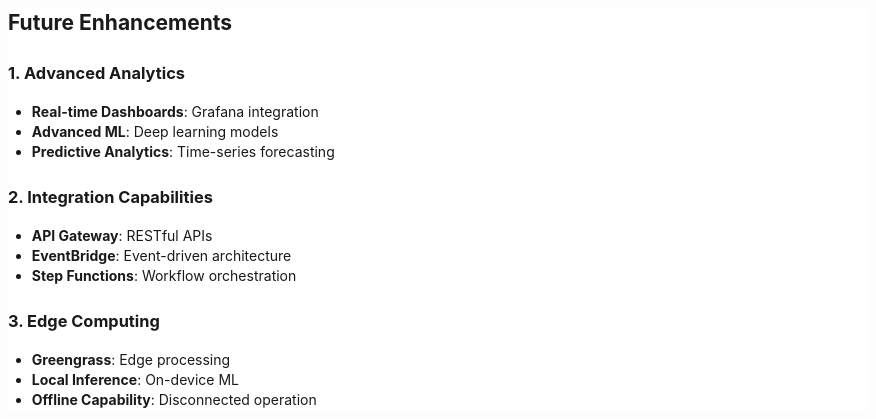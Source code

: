 ## Future Enhancements

### 1. Advanced Analytics
- **Real-time Dashboards**: Grafana integration
- **Advanced ML**: Deep learning models
- **Predictive Analytics**: Time-series forecasting

### 2. Integration Capabilities
- **API Gateway**: RESTful APIs
- **EventBridge**: Event-driven architecture
- **Step Functions**: Workflow orchestration

### 3. Edge Computing
- **Greengrass**: Edge processing
- **Local Inference**: On-device ML
- **Offline Capability**: Disconnected operation 